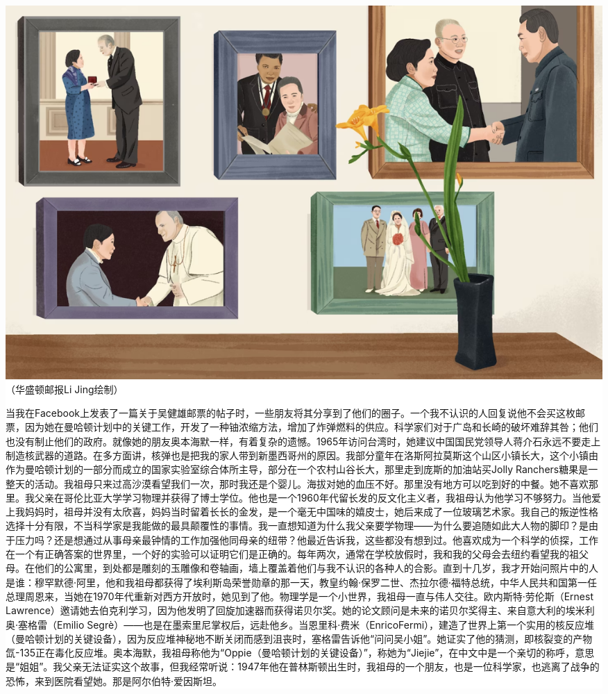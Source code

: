 ![](/assets/post_images/2024-05-08-17319184026150.5769011146887266.png)（华盛顿邮报Li Jing绘制）

当我在Facebook上发表了一篇关于吴健雄邮票的帖子时，一些朋友将其分享到了他们的圈子。一个我不认识的人回复说他不会买这枚邮票，因为她在曼哈顿计划中的关键工作，开发了一种铀浓缩方法，增加了炸弹燃料的供应。科学家们对于广岛和长崎的破坏难辞其咎；他们也没有制止他们的政府。就像她的朋友奥本海默一样，有着复杂的遗憾。1965年访问台湾时，她建议中国国民党领导人蒋介石永远不要走上制造核武器的道路。在多方面讲，核弹也是把我的家人带到新墨西哥州的原因。我部分童年在洛斯阿拉莫斯这个山区小镇长大，这个小镇由作为曼哈顿计划的一部分而成立的国家实验室综合体所主导，部分在一个农村山谷长大，那里走到庞斯的加油站买Jolly
Ranchers糖果是一整天的活动。我祖母只来过高沙漠看望我们一次，那时我还是个婴儿。海拔对她的血压不好。那里没有地方可以吃到好的中餐。她不喜欢那里。我父亲在哥伦比亚大学学习物理并获得了博士学位。他也是一个1960年代留长发的反文化主义者，我祖母认为他学习不够努力。当他爱上我妈妈时，祖母并没有太欣喜，妈妈当时留着长长的金发，是一个毫无中国味的嬉皮士，她后来成了一位玻璃艺术家。我自己的叛逆性格选择十分有限，不当科学家是我能做的最具颠覆性的事情。我一直想知道为什么我父亲要学物理——为什么要追随如此大人物的脚印？是由于压力吗？还是想通过从事母亲最钟情的工作加强他同母亲的纽带？他最近告诉我，这些都没有想到过。他喜欢成为一个科学的侦探，工作在一个有正确答案的世界里，一个好的实验可以证明它们是正确的。每年两次，通常在学校放假时，我和我的父母会去纽约看望我的祖父母。在他们的公寓里，到处都是雕刻的玉雕像和卷轴画，墙上覆盖着他们与我不认识的各种人的合影。直到十几岁，我才开始问照片中的人是谁：穆罕默德·阿里，他和我祖母都获得了埃利斯岛荣誉勋章的那一天，教皇约翰·保罗二世、杰拉尔德·福特总统，中华人民共和国第一任总理周恩来，当她在1970年代重新对西方开放时，她见到了他。物理学是一个小世界，我祖母一直与伟人交往。欧内斯特·劳伦斯（Ernest
Lawrence）邀请她去伯克利学习，因为他发明了回旋加速器而获得诺贝尔奖。她的论文顾问是未来的诺贝尔奖得主、来自意大利的埃米利奥·塞格雷（Emilio
Segrè）——也是在墨索里尼掌权后，远赴他乡。当恩里科·费米（EnricoFermi），建造了世界上第一个实用的核反应堆（曼哈顿计划的关键设备），因为反应堆神秘地不断关闭而感到沮丧时，塞格雷告诉他“问问吴小姐”。她证实了他的猜测，即核裂变的产物氙-135正在毒化反应堆。奥本海默，我祖母称他为“Oppie（曼哈顿计划的关键设备）”，称她为“Jiejie”，在中文中是一个亲切的称呼，意思是“姐姐”。我父亲无法证实这个故事，但我经常听说：1947年他在普林斯顿出生时，我祖母的一个朋友，也是一位科学家，也逃离了战争的恐怖，来到医院看望她。那是阿尔伯特·爱因斯坦。
